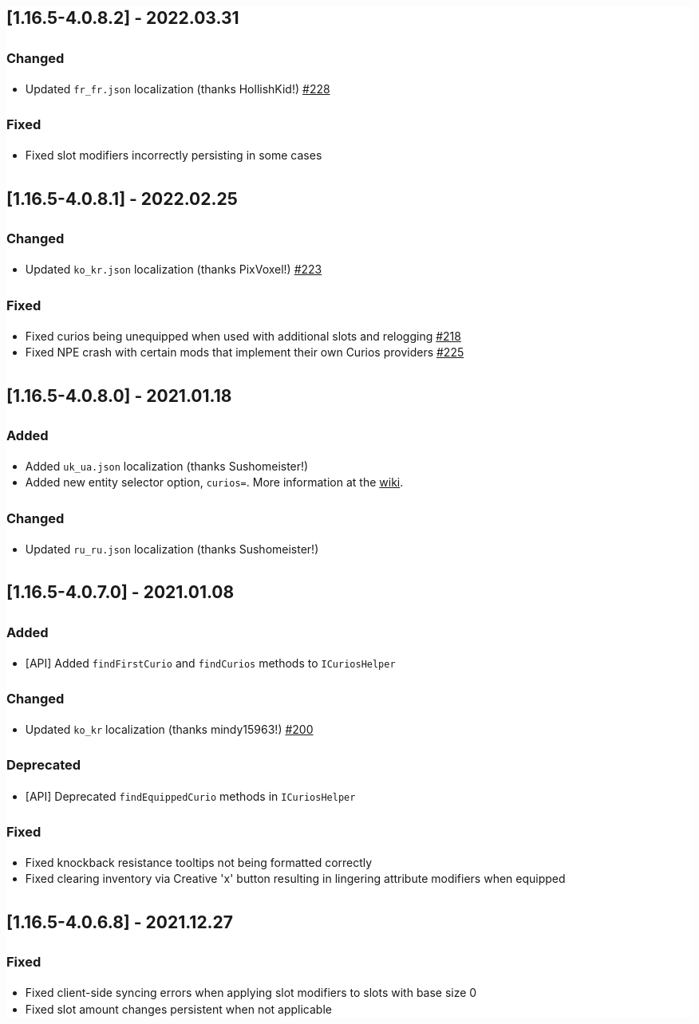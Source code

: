 ## [1.16.5-4.0.8.2] - 2022.03.31
### Changed
- Updated `fr_fr.json` localization (thanks HollishKid!) [#228](https://github.com/TheIllusiveC4/Curios/pull/228)
### Fixed
- Fixed slot modifiers incorrectly persisting in some cases

## [1.16.5-4.0.8.1] - 2022.02.25
### Changed
- Updated `ko_kr.json` localization (thanks PixVoxel!) [#223](https://github.com/TheIllusiveC4/Curios/pull/223)
### Fixed
- Fixed curios being unequipped when used with additional slots and relogging [#218](https://github.com/TheIllusiveC4/Curios/issues/218)
- Fixed NPE crash with certain mods that implement their own Curios providers [#225](https://github.com/TheIllusiveC4/Curios/issues/225)

## [1.16.5-4.0.8.0] - 2021.01.18
### Added
- Added `uk_ua.json` localization (thanks Sushomeister!)
- Added new entity selector option, `curios=`. More information at the [wiki](https://github.com/TheIllusiveC4/Curios/wiki/Commands#entity-selector-options).
### Changed
- Updated `ru_ru.json` localization (thanks Sushomeister!)

## [1.16.5-4.0.7.0] - 2021.01.08
### Added
- [API] Added `findFirstCurio` and `findCurios` methods to `ICuriosHelper`
### Changed
- Updated `ko_kr` localization (thanks mindy15963!) [#200](https://github.com/TheIllusiveC4/Curios/pull/200)
### Deprecated
- [API] Deprecated `findEquippedCurio` methods in `ICuriosHelper`
### Fixed
- Fixed knockback resistance tooltips not being formatted correctly
- Fixed clearing inventory via Creative 'x' button resulting in lingering attribute modifiers when equipped

## [1.16.5-4.0.6.8] - 2021.12.27
### Fixed
- Fixed client-side syncing errors when applying slot modifiers to slots with base size 0
- Fixed slot amount changes persistent when not applicable
